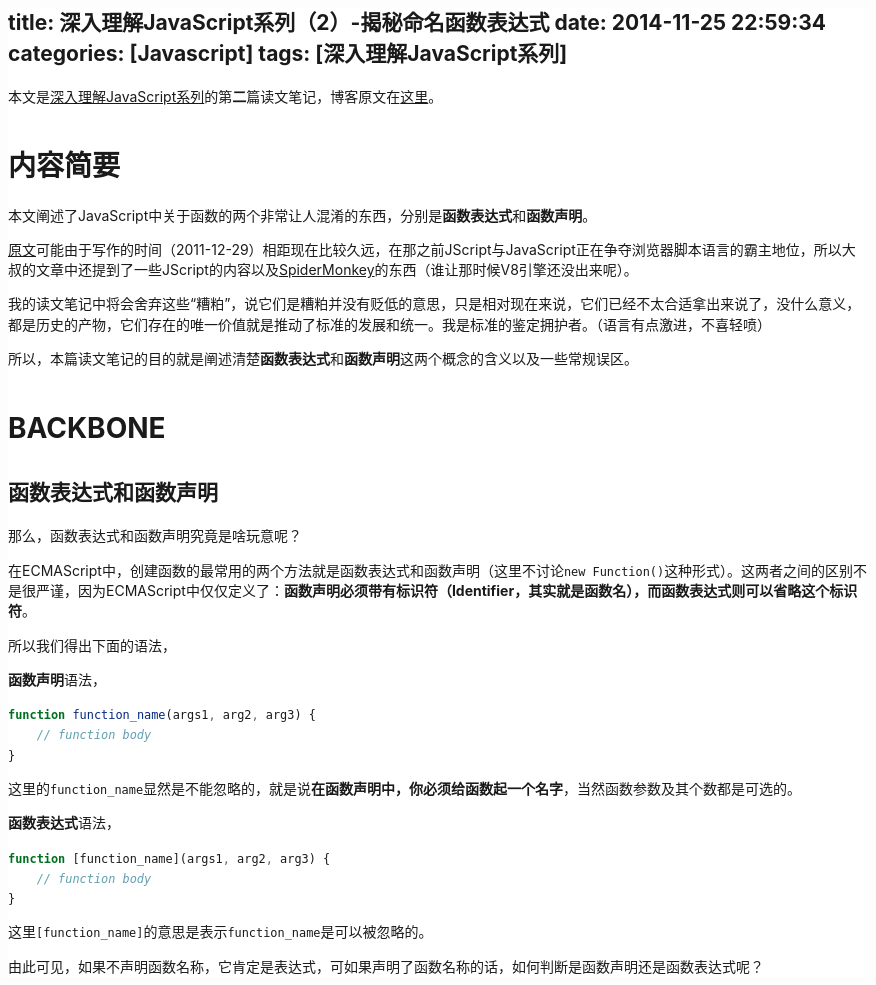 title: 深入理解JavaScript系列（2）-揭秘命名函数表达式
date: 2014-11-25 22:59:34
categories: [Javascript]
tags: [深入理解JavaScript系列]
---

本文是[深入理解JavaScript系列](http://gejiawen.github.io/2014/11/13/%E7%B3%BB%E5%88%97/%E6%B7%B1%E5%85%A5%E7%90%86%E8%A7%A3JavaScript%E7%B3%BB%E5%88%97/)的第**二**篇读文笔记，博客原文在[这里](http://www.cnblogs.com/TomXu/archive/2011/12/29/2290308.html)。

# 内容简要

本文阐述了JavaScript中关于函数的两个非常让人混淆的东西，分别是**函数表达式**和**函数声明**。

[原文](http://www.cnblogs.com/TomXu/archive/2011/12/29/2290308.html)可能由于写作的时间（2011-12-29）相距现在比较久远，在那之前JScript与JavaScript正在争夺浏览器脚本语言的霸主地位，所以大叔的文章中还提到了一些JScript的内容以及[SpiderMonkey](https://developer.mozilla.org/en-US/docs/Mozilla/Projects/SpiderMonkey)的东西（谁让那时候V8引擎还没出来呢）。

我的读文笔记中将会舍弃这些“糟粕”，说它们是糟粕并没有贬低的意思，只是相对现在来说，它们已经不太合适拿出来说了，没什么意义，都是历史的产物，它们存在的唯一价值就是推动了标准的发展和统一。我是标准的鉴定拥护者。（语言有点激进，不喜轻喷）

所以，本篇读文笔记的目的就是阐述清楚**函数表达式**和**函数声明**这两个概念的含义以及一些常规误区。

# BACKBONE

## 函数表达式和函数声明

那么，函数表达式和函数声明究竟是啥玩意呢？

在ECMAScript中，创建函数的最常用的两个方法就是函数表达式和函数声明（这里不讨论`new Function()`这种形式）。这两者之间的区别不是很严谨，因为ECMAScript中仅仅定义了：**函数声明必须带有标识符（Identifier，其实就是函数名），而函数表达式则可以省略这个标识符**。

所以我们得出下面的语法，

**函数声明**语法，

```javascript
function function_name(args1, arg2, arg3) {
    // function body
}
```

这里的`function_name`显然是不能忽略的，就是说**在函数声明中，你必须给函数起一个名字**，当然函数参数及其个数都是可选的。

**函数表达式**语法，

```javascript
function [function_name](args1, arg2, arg3) {
    // function body
}
```

这里`[function_name]`的意思是表示`function_name`是可以被忽略的。


由此可见，如果不声明函数名称，它肯定是表达式，可如果声明了函数名称的话，如何判断是函数声明还是函数表达式呢？
